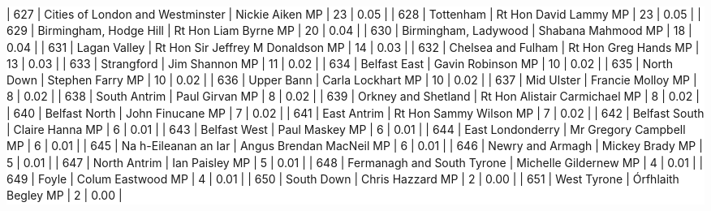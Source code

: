 | 627 | Cities of London and Westminster | Nickie Aiken MP | 23 | 0.05 |
| 628 | Tottenham | Rt Hon David Lammy MP | 23 | 0.05 |
| 629 | Birmingham, Hodge Hill | Rt Hon Liam Byrne MP | 20 | 0.04 |
| 630 | Birmingham, Ladywood | Shabana Mahmood MP | 18 | 0.04 |
| 631 | Lagan Valley | Rt Hon Sir Jeffrey M Donaldson MP | 14 | 0.03 |
| 632 | Chelsea and Fulham | Rt Hon Greg Hands MP | 13 | 0.03 |
| 633 | Strangford | Jim Shannon MP | 11 | 0.02 |
| 634 | Belfast East | Gavin Robinson MP | 10 | 0.02 |
| 635 | North Down | Stephen Farry MP | 10 | 0.02 |
| 636 | Upper Bann | Carla Lockhart MP | 10 | 0.02 |
| 637 | Mid Ulster | Francie Molloy MP | 8 | 0.02 |
| 638 | South Antrim | Paul Girvan MP | 8 | 0.02 |
| 639 | Orkney and Shetland | Rt Hon Alistair Carmichael MP | 8 | 0.02 |
| 640 | Belfast North | John Finucane MP | 7 | 0.02 |
| 641 | East Antrim | Rt Hon Sammy Wilson MP | 7 | 0.02 |
| 642 | Belfast South | Claire Hanna MP | 6 | 0.01 |
| 643 | Belfast West | Paul Maskey MP | 6 | 0.01 |
| 644 | East Londonderry | Mr Gregory Campbell MP | 6 | 0.01 |
| 645 | Na h-Eileanan an Iar | Angus Brendan MacNeil MP | 6 | 0.01 |
| 646 | Newry and Armagh | Mickey Brady MP | 5 | 0.01 |
| 647 | North Antrim | Ian Paisley MP | 5 | 0.01 |
| 648 | Fermanagh and South Tyrone | Michelle Gildernew MP | 4 | 0.01 |
| 649 | Foyle | Colum Eastwood MP | 4 | 0.01 |
| 650 | South Down | Chris Hazzard MP | 2 | 0.00 |
| 651 | West Tyrone | Órfhlaith Begley MP | 2 | 0.00 |
